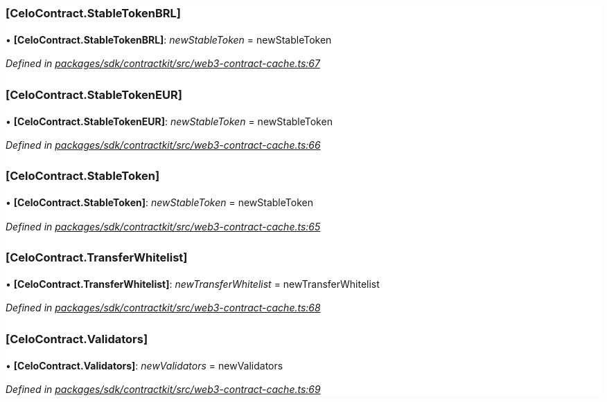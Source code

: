 ###  [CeloContract.StableTokenBRL]

• **[CeloContract.StableTokenBRL]**: *newStableToken* = newStableToken

*Defined in [packages/sdk/contractkit/src/web3-contract-cache.ts:67](https://github.com/celo-org/celo-monorepo/blob/master/packages/sdk/contractkit/src/web3-contract-cache.ts#L67)*

###  [CeloContract.StableTokenEUR]

• **[CeloContract.StableTokenEUR]**: *newStableToken* = newStableToken

*Defined in [packages/sdk/contractkit/src/web3-contract-cache.ts:66](https://github.com/celo-org/celo-monorepo/blob/master/packages/sdk/contractkit/src/web3-contract-cache.ts#L66)*

###  [CeloContract.StableToken]

• **[CeloContract.StableToken]**: *newStableToken* = newStableToken

*Defined in [packages/sdk/contractkit/src/web3-contract-cache.ts:65](https://github.com/celo-org/celo-monorepo/blob/master/packages/sdk/contractkit/src/web3-contract-cache.ts#L65)*

###  [CeloContract.TransferWhitelist]

• **[CeloContract.TransferWhitelist]**: *newTransferWhitelist* = newTransferWhitelist

*Defined in [packages/sdk/contractkit/src/web3-contract-cache.ts:68](https://github.com/celo-org/celo-monorepo/blob/master/packages/sdk/contractkit/src/web3-contract-cache.ts#L68)*

###  [CeloContract.Validators]

• **[CeloContract.Validators]**: *newValidators* = newValidators

*Defined in [packages/sdk/contractkit/src/web3-contract-cache.ts:69](https://github.com/celo-org/celo-monorepo/blob/master/packages/sdk/contractkit/src/web3-contract-cache.ts#L69)*
